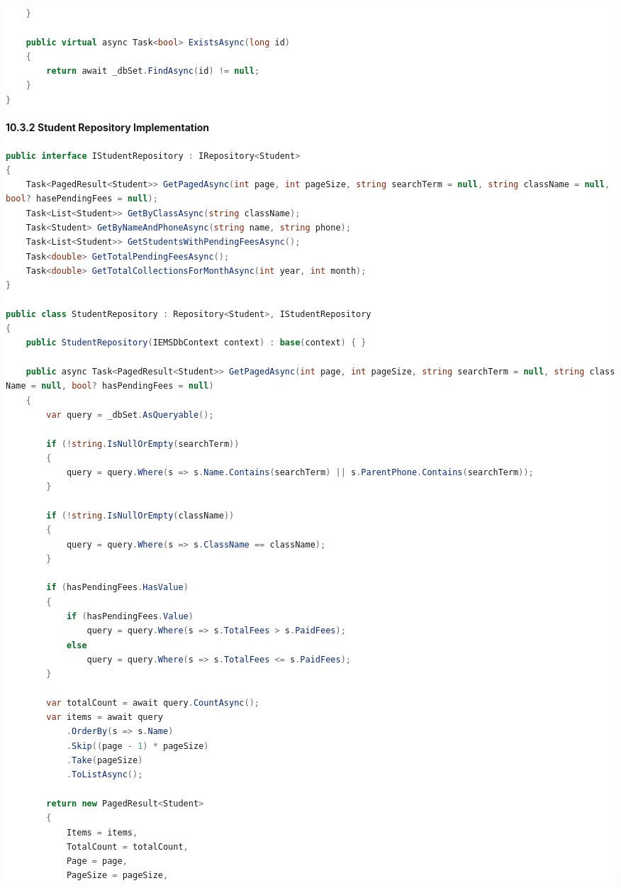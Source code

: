 ```csharp
    }

    public virtual async Task<bool> ExistsAsync(long id)
    {
        return await _dbSet.FindAsync(id) != null;
    }
}
```

#### 10.3.2 Student Repository Implementation
```csharp
public interface IStudentRepository : IRepository<Student>
{
    Task<PagedResult<Student>> GetPagedAsync(int page, int pageSize, string searchTerm = null, string className = null, bool? hasePendingFees = null);
    Task<List<Student>> GetByClassAsync(string className);
    Task<Student> GetByNameAndPhoneAsync(string name, string phone);
    Task<List<Student>> GetStudentsWithPendingFeesAsync();
    Task<double> GetTotalPendingFeesAsync();
    Task<double> GetTotalCollectionsForMonthAsync(int year, int month);
}

public class StudentRepository : Repository<Student>, IStudentRepository
{
    public StudentRepository(IEMSDbContext context) : base(context) { }

    public async Task<PagedResult<Student>> GetPagedAsync(int page, int pageSize, string searchTerm = null, string className = null, bool? hasPendingFees = null)
    {
        var query = _dbSet.AsQueryable();

        if (!string.IsNullOrEmpty(searchTerm))
        {
            query = query.Where(s => s.Name.Contains(searchTerm) || s.ParentPhone.Contains(searchTerm));
        }

        if (!string.IsNullOrEmpty(className))
        {
            query = query.Where(s => s.ClassName == className);
        }

        if (hasPendingFees.HasValue)
        {
            if (hasPendingFees.Value)
                query = query.Where(s => s.TotalFees > s.PaidFees);
            else
                query = query.Where(s => s.TotalFees <= s.PaidFees);
        }

        var totalCount = await query.CountAsync();
        var items = await query
            .OrderBy(s => s.Name)
            .Skip((page - 1) * pageSize)
            .Take(pageSize)
            .ToListAsync();

        return new PagedResult<Student>
        {
            Items = items,
            TotalCount = totalCount,
            Page = page,
            PageSize = pageSize,
```